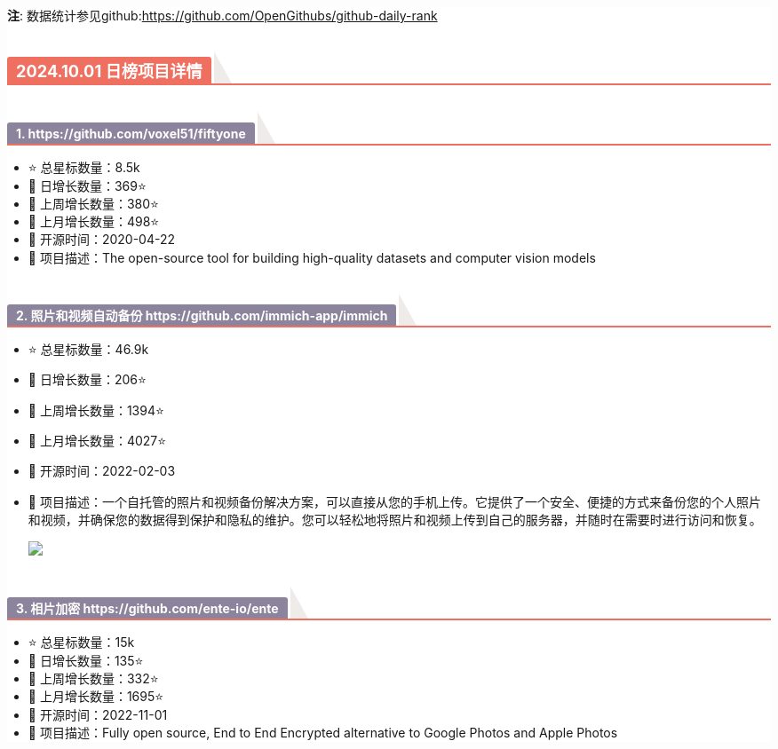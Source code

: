 **注**: 数据统计参见github:https://github.com/OpenGithubs/github-daily-rank

<h2 style="margin-top: 30px;margin-bottom: 15px;font-weight: bold;border-bottom: 2px solid rgb(239, 112, 96);font-size: 1.3em;"><span style="display: none;"></span><span style="display: inline-block;background: rgb(239, 112, 96);color: rgb(255, 255, 255);padding: 3px 10px 1px;border-top-right-radius: 3px;border-top-left-radius: 3px;margin-right: 3px;">2024.10.01 日榜项目详情</span><span style="display: inline-block;vertical-align: bottom;border-bottom: 36px solid #efebe9;border-right: 20px solid transparent;"> </span></h2>


<h3 style="margin-top: 30px;margin-bottom: 15px;font-weight: bold;border-bottom: 2px solid rgb(239, 112, 96);font-size: 1.0em;"><span style="display: none;"></span><span style="display: inline-block;background: rgb(139, 132, 156);color: rgb(255, 255, 255);padding: 3px 10px 1px;border-top-right-radius: 3px;border-top-left-radius: 3px;margin-right: 3px;">1.  https://github.com/voxel51/fiftyone</span><span style="display: inline-block;vertical-align: bottom;border-bottom: 36px solid #efebe9;border-right: 20px solid transparent;"> </span></h3>

- ⭐ 总星标数量：8.5k
- 🔺 日增长数量：369⭐
- 🔺 上周增长数量：380⭐
- 🔺 上月增长数量：498⭐
- 📅 开源时间：2020-04-22
- 📝 项目描述：The open-source tool for building high-quality datasets and computer vision models


<h3 style="margin-top: 30px;margin-bottom: 15px;font-weight: bold;border-bottom: 2px solid rgb(239, 112, 96);font-size: 1.0em;"><span style="display: none;"></span><span style="display: inline-block;background: rgb(139, 132, 156);color: rgb(255, 255, 255);padding: 3px 10px 1px;border-top-right-radius: 3px;border-top-left-radius: 3px;margin-right: 3px;">2. 照片和视频自动备份 https://github.com/immich-app/immich</span><span style="display: inline-block;vertical-align: bottom;border-bottom: 36px solid #efebe9;border-right: 20px solid transparent;"> </span></h3>

- ⭐ 总星标数量：46.9k
- 🔺 日增长数量：206⭐
- 🔺 上周增长数量：1394⭐
- 🔺 上月增长数量：4027⭐
- 📅 开源时间：2022-02-03
- 📝 项目描述：一个自托管的照片和视频备份解决方案，可以直接从您的手机上传。它提供了一个安全、便捷的方式来备份您的个人照片和视频，并确保您的数据得到保护和隐私的维护。您可以轻松地将照片和视频上传到自己的服务器，并随时在需要时进行访问和恢复。

    ![](https://photocdn.tv.sohu.com/img/github/455229168.png)

<h3 style="margin-top: 30px;margin-bottom: 15px;font-weight: bold;border-bottom: 2px solid rgb(239, 112, 96);font-size: 1.0em;"><span style="display: none;"></span><span style="display: inline-block;background: rgb(139, 132, 156);color: rgb(255, 255, 255);padding: 3px 10px 1px;border-top-right-radius: 3px;border-top-left-radius: 3px;margin-right: 3px;">3. 相片加密 https://github.com/ente-io/ente</span><span style="display: inline-block;vertical-align: bottom;border-bottom: 36px solid #efebe9;border-right: 20px solid transparent;"> </span></h3>

- ⭐ 总星标数量：15k
- 🔺 日增长数量：135⭐
- 🔺 上周增长数量：332⭐
- 🔺 上月增长数量：1695⭐
- 📅 开源时间：2022-11-01
- 📝 项目描述：Fully open source, End to End Encrypted alternative to Google Photos and Apple Photos
